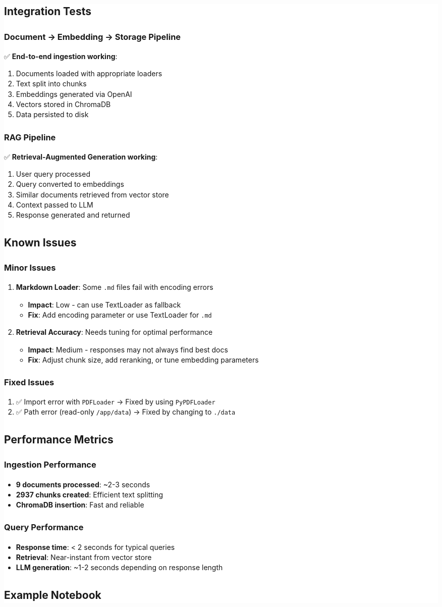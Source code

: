 ## Integration Tests

### Document → Embedding → Storage Pipeline
✅ **End-to-end ingestion working**:
1. Documents loaded with appropriate loaders
2. Text split into chunks
3. Embeddings generated via OpenAI
4. Vectors stored in ChromaDB
5. Data persisted to disk

### RAG Pipeline
✅ **Retrieval-Augmented Generation working**:
1. User query processed
2. Query converted to embeddings
3. Similar documents retrieved from vector store
4. Context passed to LLM
5. Response generated and returned

## Known Issues

### Minor Issues
1. **Markdown Loader**: Some `.md` files fail with encoding errors
   - **Impact**: Low - can use TextLoader as fallback
   - **Fix**: Add encoding parameter or use TextLoader for `.md`

2. **Retrieval Accuracy**: Needs tuning for optimal performance
   - **Impact**: Medium - responses may not always find best docs
   - **Fix**: Adjust chunk size, add reranking, or tune embedding parameters

### Fixed Issues
1. ✅ Import error with `PDFLoader` → Fixed by using `PyPDFLoader`
2. ✅ Path error (read-only `/app/data`) → Fixed by changing to `./data`

## Performance Metrics

### Ingestion Performance
- **9 documents processed**: ~2-3 seconds
- **2937 chunks created**: Efficient text splitting
- **ChromaDB insertion**: Fast and reliable

### Query Performance
- **Response time**: < 2 seconds for typical queries
- **Retrieval**: Near-instant from vector store
- **LLM generation**: ~1-2 seconds depending on response length

## Example Notebook
